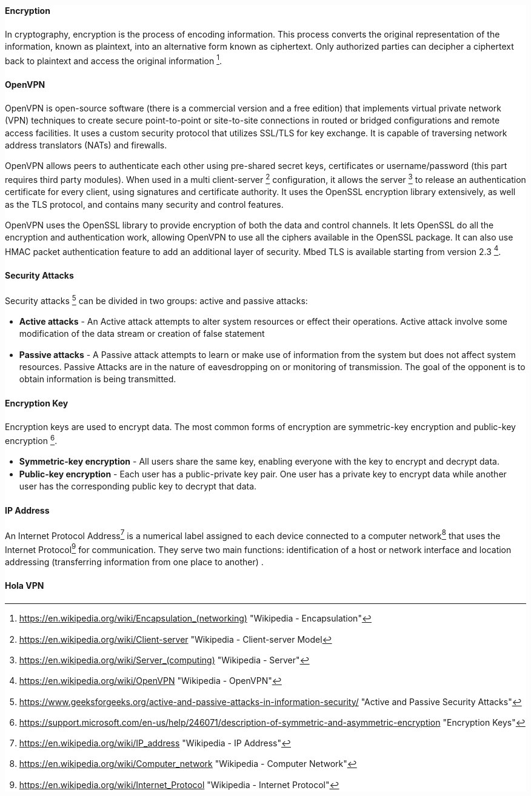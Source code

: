 
#### Encryption

In cryptography, encryption is the process of encoding information. This process converts the original representation of the information, known as plaintext, into an alternative form known as ciphertext. Only authorized parties can decipher a ciphertext back to plaintext and access the original information [^4].  

#### OpenVPN

OpenVPN is open-source software (there is a commercial version and a free edition) that implements virtual private network (VPN) techniques to create secure point-to-point or site-to-site connections in routed or bridged configurations and remote access facilities. It uses a custom security protocol that utilizes SSL/TLS for key exchange. It is capable of traversing network address translators (NATs) and firewalls.

OpenVPN allows peers to authenticate each other using pre-shared secret keys, certificates or username/password (this part requires third party modules). When used in a multi client-server [^22] configuration, it allows the server [^28] to release an authentication certificate for every client, using signatures and certificate authority. It uses the OpenSSL encryption library extensively, as well as the TLS protocol, and contains many security and control features.

OpenVPN uses the OpenSSL library to provide encryption of both the data and control channels. It lets OpenSSL do all the encryption and authentication work, allowing OpenVPN to use all the ciphers available in the OpenSSL package. It can also use HMAC packet authentication feature to add an additional layer of security. Mbed TLS is available starting from version 2.3 [^6].  

#### Security Attacks  

Security attacks [^12] can be divided in two groups: active and passive attacks:

- **Active attacks** - An Active attack attempts to alter system resources or effect their operations. Active attack involve some modification of the data stream or creation of false statement 

- **Passive attacks** - A Passive attack attempts to learn or make use of information from the system but does not affect system resources. Passive Attacks are in the nature of eavesdropping on or monitoring of transmission. The goal of the opponent is to obtain information is being transmitted.

#### Encryption Key

Encryption keys are used to encrypt data. The most common forms of encryption are symmetric-key encryption and public-key encryption [^14].

- **Symmetric-key encryption** - All users share the same key, enabling everyone with the key to encrypt and decrypt data.
- **Public-key encryption** - Each user has a public-private key pair. One user has a private key to encrypt data while another user has the corresponding public key to decrypt that data.

#### IP Address  

An Internet Protocol Address[^15] is a numerical label assigned to each device connected to a computer network[^16] that uses the Internet Protocol[^17] for communication. They serve two main functions: identification of a host or network interface and location addressing (transferring information from one place to another) .

#### Hola VPN   


[^1]: https://en.wikipedia.org/wiki/Virtual_private_network  "Wikipedia - Virtual Private Network"  
[^2]: https://en.wikipedia.org/wiki/Tunneling_protocol  "Wikipedia - Tunneling protocol"  
[^3]: https://en.wikipedia.org/wiki/Communications_protocol "Wikipedia - Communications Protocol"  
[^4]: https://en.wikipedia.org/wiki/Encapsulation_(networking) "Wikipedia - Encapsulation"  
[^5]: https://en.wikipedia.org/wiki/Encryption "Wikipedia - Encryption"  
[^6]: https://en.wikipedia.org/wiki/OpenVPN "Wikipedia - OpenVPN"  
[^7]: https://pixelprivacy.com/vpn/no-log-vpn/ "Logless VPNs"  
[^8]: https://en.wikipedia.org/wiki/Advanced_Encryption_Standard "AES Encryption Standard"  
[^9]: https://en.wikipedia.org/wiki/SHA-1 "SHA-1 Encryption Standard"  
[^11]: https://en.wikipedia.org/wiki/SHA-2 "SHA-2 Encryption Standard"  
[^10]: https://en.wikipedia.org/wiki/RSA_(cryptosystem) "RSA Encryption Standard"  
[^12]: https://www.geeksforgeeks.org/active-and-passive-attacks-in-information-security/ "Active and Passive Security Attacks"  
[^13]: https://en.wikipedia.org/wiki/Peer-to-peer "Wikipedia - Peer to Peer"  
[^14]: https://support.microsoft.com/en-us/help/246071/description-of-symmetric-and-asymmetric-encryption "Encryption Keys"  
[^15]: https://en.wikipedia.org/wiki/IP_address "Wikipedia - IP Address" 
[^16]: https://en.wikipedia.org/wiki/Computer_network "Wikipedia - Computer Network"  
[^17]: https://en.wikipedia.org/wiki/Internet_Protocol "Wikipedia - Internet Protocol"
[^18]: https://thebestvpn.com/5-9-14-eyes-countries/ "14-Eyes Countries and Jurisdiction"
[^19]: https://en.wikipedia.org/wiki/Network_address_translation "Wikipedia - NAT"  
[^20]: https://en.wikipedia.org/wiki/Domain_Name_System "Wikipedia - DNS"
[^21]: https://en.wikipedia.org/wiki/Deep_packet_inspection "Wikipedia - DPI"  
[^22]: https://en.wikipedia.org/wiki/Client-server "Wikipedia - Client-server Model
[^23]: https://en.wikipedia.org/wiki/HTTP_cookie "Wikipedia - HTTP cookie"
[^24]: https://vpnpros.com/blog/how-cookies-affected-by-vpn/ "Online Tracking"
[^25]: https://www.techwalla.com/articles/what-is-a-referral-url "About Referral URLs"
[^26]: https://en.wikipedia.org/wiki/Web_beacon "Wikipedia - Web Beacon"
[^27]: https://en.wikipedia.org/wiki/Web_browser "Wikipedia - Web Browser"
[^28]: https://en.wikipedia.org/wiki/Server_(computing) "Wikipedia - Server"
[^29]: https://en.wikipedia.org/wiki/Session_ID "Wikipedia - Session ID"
[^30]: https://en.wikipedia.org/wiki/Device_fingerprint  "Wikipedia - Device Fingerprint"
[^31]:   https://amiunique.org/faq "AmIUnique Website"